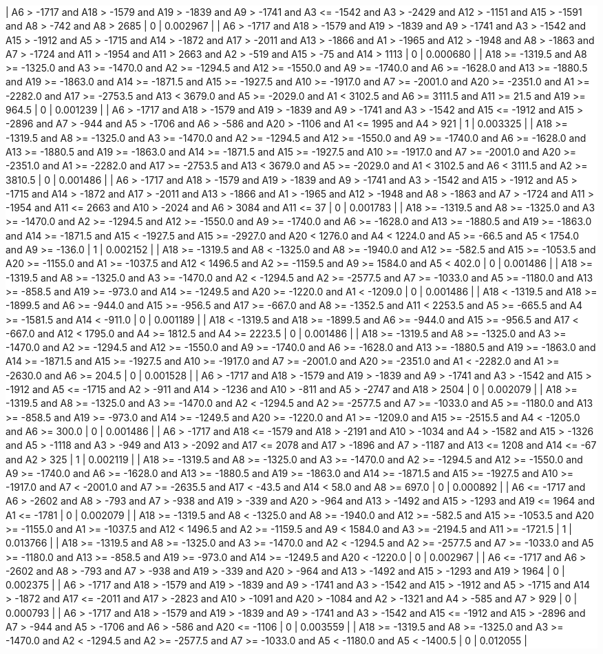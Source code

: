 | A6 > -1717 and A18 > -1579 and A19 > -1839 and A9 > -1741 and A3 <= -1542 and A3 > -2429 and A12 > -1151 and A15 > -1591 and A8 > -742 and A8 > 2685 | 0 | 0.002967 |
| A6 > -1717 and A18 > -1579 and A19 > -1839 and A9 > -1741 and A3 > -1542 and A15 > -1912 and A5 > -1715 and A14 > -1872 and A17 > -2011 and A13 > -1866 and A1 > -1965 and A12 > -1948 and A8 > -1863 and A7 > -1724 and A11 > -1954 and A11 > 2663 and A2 > -519 and A15 > -75 and A14 > 1113 | 0 | 0.000680 |
| A18 >= -1319.5 and A8 >= -1325.0 and A3 >= -1470.0 and A2 >= -1294.5 and A12 >= -1550.0 and A9 >= -1740.0 and A6 >= -1628.0 and A13 >= -1880.5 and A19 >= -1863.0 and A14 >= -1871.5 and A15 >= -1927.5 and A10 >= -1917.0 and A7 >= -2001.0 and A20 >= -2351.0 and A1 >= -2282.0 and A17 >= -2753.5 and A13 < 3679.0 and A5 >= -2029.0 and A1 < 3102.5 and A6 >= 3111.5 and A11 >= 21.5 and A19 >= 964.5 | 0 | 0.001239 |
| A6 > -1717 and A18 > -1579 and A19 > -1839 and A9 > -1741 and A3 > -1542 and A15 <= -1912 and A15 > -2896 and A7 > -944 and A5 > -1706 and A6 > -586 and A20 > -1106 and A1 <= 1995 and A4 > 921 | 1 | 0.003325 |
| A18 >= -1319.5 and A8 >= -1325.0 and A3 >= -1470.0 and A2 >= -1294.5 and A12 >= -1550.0 and A9 >= -1740.0 and A6 >= -1628.0 and A13 >= -1880.5 and A19 >= -1863.0 and A14 >= -1871.5 and A15 >= -1927.5 and A10 >= -1917.0 and A7 >= -2001.0 and A20 >= -2351.0 and A1 >= -2282.0 and A17 >= -2753.5 and A13 < 3679.0 and A5 >= -2029.0 and A1 < 3102.5 and A6 < 3111.5 and A2 >= 3810.5 | 0 | 0.001486 |
| A6 > -1717 and A18 > -1579 and A19 > -1839 and A9 > -1741 and A3 > -1542 and A15 > -1912 and A5 > -1715 and A14 > -1872 and A17 > -2011 and A13 > -1866 and A1 > -1965 and A12 > -1948 and A8 > -1863 and A7 > -1724 and A11 > -1954 and A11 <= 2663 and A10 > -2024 and A6 > 3084 and A11 <= 37 | 0 | 0.001783 |
| A18 >= -1319.5 and A8 >= -1325.0 and A3 >= -1470.0 and A2 >= -1294.5 and A12 >= -1550.0 and A9 >= -1740.0 and A6 >= -1628.0 and A13 >= -1880.5 and A19 >= -1863.0 and A14 >= -1871.5 and A15 < -1927.5 and A15 >= -2927.0 and A20 < 1276.0 and A4 < 1224.0 and A5 >= -66.5 and A5 < 1754.0 and A9 >= -136.0 | 1 | 0.002152 |
| A18 >= -1319.5 and A8 < -1325.0 and A8 >= -1940.0 and A12 >= -582.5 and A15 >= -1053.5 and A20 >= -1155.0 and A1 >= -1037.5 and A12 < 1496.5 and A2 >= -1159.5 and A9 >= 1584.0 and A5 < 402.0 | 0 | 0.001486 |
| A18 >= -1319.5 and A8 >= -1325.0 and A3 >= -1470.0 and A2 < -1294.5 and A2 >= -2577.5 and A7 >= -1033.0 and A5 >= -1180.0 and A13 >= -858.5 and A19 >= -973.0 and A14 >= -1249.5 and A20 >= -1220.0 and A1 < -1209.0 | 0 | 0.001486 |
| A18 < -1319.5 and A18 >= -1899.5 and A6 >= -944.0 and A15 >= -956.5 and A17 >= -667.0 and A8 >= -1352.5 and A11 < 2253.5 and A5 >= -665.5 and A4 >= -1581.5 and A14 < -911.0 | 0 | 0.001189 |
| A18 < -1319.5 and A18 >= -1899.5 and A6 >= -944.0 and A15 >= -956.5 and A17 < -667.0 and A12 < 1795.0 and A4 >= 1812.5 and A4 >= 2223.5 | 0 | 0.001486 |
| A18 >= -1319.5 and A8 >= -1325.0 and A3 >= -1470.0 and A2 >= -1294.5 and A12 >= -1550.0 and A9 >= -1740.0 and A6 >= -1628.0 and A13 >= -1880.5 and A19 >= -1863.0 and A14 >= -1871.5 and A15 >= -1927.5 and A10 >= -1917.0 and A7 >= -2001.0 and A20 >= -2351.0 and A1 < -2282.0 and A1 >= -2630.0 and A6 >= 204.5 | 0 | 0.001528 |
| A6 > -1717 and A18 > -1579 and A19 > -1839 and A9 > -1741 and A3 > -1542 and A15 > -1912 and A5 <= -1715 and A2 > -911 and A14 > -1236 and A10 > -811 and A5 > -2747 and A18 > 2504 | 0 | 0.002079 |
| A18 >= -1319.5 and A8 >= -1325.0 and A3 >= -1470.0 and A2 < -1294.5 and A2 >= -2577.5 and A7 >= -1033.0 and A5 >= -1180.0 and A13 >= -858.5 and A19 >= -973.0 and A14 >= -1249.5 and A20 >= -1220.0 and A1 >= -1209.0 and A15 >= -2515.5 and A4 < -1205.0 and A6 >= 300.0 | 0 | 0.001486 |
| A6 > -1717 and A18 <= -1579 and A18 > -2191 and A10 > -1034 and A4 > -1582 and A15 > -1326 and A5 > -1118 and A3 > -949 and A13 > -2092 and A17 <= 2078 and A17 > -1896 and A7 > -1187 and A13 <= 1208 and A14 <= -67 and A2 > 325 | 1 | 0.002119 |
| A18 >= -1319.5 and A8 >= -1325.0 and A3 >= -1470.0 and A2 >= -1294.5 and A12 >= -1550.0 and A9 >= -1740.0 and A6 >= -1628.0 and A13 >= -1880.5 and A19 >= -1863.0 and A14 >= -1871.5 and A15 >= -1927.5 and A10 >= -1917.0 and A7 < -2001.0 and A7 >= -2635.5 and A17 < -43.5 and A14 < 58.0 and A8 >= 697.0 | 0 | 0.000892 |
| A6 <= -1717 and A6 > -2602 and A8 > -793 and A7 > -938 and A19 > -339 and A20 > -964 and A13 > -1492 and A15 > -1293 and A19 <= 1964 and A1 <= -1781 | 0 | 0.002079 |
| A18 >= -1319.5 and A8 < -1325.0 and A8 >= -1940.0 and A12 >= -582.5 and A15 >= -1053.5 and A20 >= -1155.0 and A1 >= -1037.5 and A12 < 1496.5 and A2 >= -1159.5 and A9 < 1584.0 and A3 >= -2194.5 and A11 >= -1721.5 | 1 | 0.013766 |
| A18 >= -1319.5 and A8 >= -1325.0 and A3 >= -1470.0 and A2 < -1294.5 and A2 >= -2577.5 and A7 >= -1033.0 and A5 >= -1180.0 and A13 >= -858.5 and A19 >= -973.0 and A14 >= -1249.5 and A20 < -1220.0 | 0 | 0.002967 |
| A6 <= -1717 and A6 > -2602 and A8 > -793 and A7 > -938 and A19 > -339 and A20 > -964 and A13 > -1492 and A15 > -1293 and A19 > 1964 | 0 | 0.002375 |
| A6 > -1717 and A18 > -1579 and A19 > -1839 and A9 > -1741 and A3 > -1542 and A15 > -1912 and A5 > -1715 and A14 > -1872 and A17 <= -2011 and A17 > -2823 and A10 > -1091 and A20 > -1084 and A2 > -1321 and A4 > -585 and A7 > 929 | 0 | 0.000793 |
| A6 > -1717 and A18 > -1579 and A19 > -1839 and A9 > -1741 and A3 > -1542 and A15 <= -1912 and A15 > -2896 and A7 > -944 and A5 > -1706 and A6 > -586 and A20 <= -1106 | 0 | 0.003559 |
| A18 >= -1319.5 and A8 >= -1325.0 and A3 >= -1470.0 and A2 < -1294.5 and A2 >= -2577.5 and A7 >= -1033.0 and A5 < -1180.0 and A5 < -1400.5 | 0 | 0.012055 |